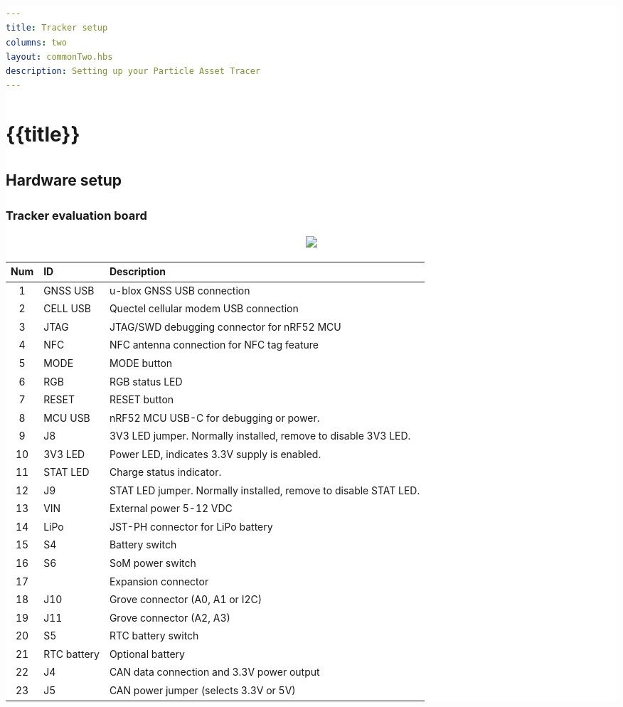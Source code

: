 ```yaml
---
title: Tracker setup
columns: two
layout: commonTwo.hbs
description: Setting up your Particle Asset Tracer
---
```


# {{title}}

## Hardware setup

### Tracker evaluation board


<div align="center"><img src="/assets/images/at-som/at-eval-labeled.png"></div>


| Num | ID 					    | Description                                      |
| :---: | :----------------------|:--------------------------------|
|  1 | GNSS USB | u-blox GNSS USB connection | 
|  2 | CELL USB | Quectel cellular modem USB connection |
|  3 | JTAG | JTAG/SWD debugging connector for nRF52 MCU |
|  4 | NFC | NFC antenna connection for NFC tag feature |
|  5 | MODE | MODE button | 
|  6 | RGB | RGB status LED |
|  7 | RESET | RESET button |
|  8 | MCU USB | nRF52 MCU USB-C for debugging or power. |
|  9 | J8 | 3V3 LED jumper. Normally installed, remove to disable 3V3 LED. | 
| 10 | 3V3 LED | Power LED, indicates 3.3V supply is enabled. |
| 11 | STAT LED | Charge status indicator. |
| 12 | J9 | STAT LED jumper. Normally installed, remove to disable STAT LED. |
| 13 | VIN | External power 5-12 VDC |
| 14 | LiPo | JST-PH connector for LiPo battery |
| 15 | S4 | Battery switch |
| 16 | S6 | SoM power switch |
| 17 | | Expansion connector |
| 18 | J10 | Grove connector (A0, A1 or I2C) |
| 19 | J11 | Grove connector (A2, A3) |
| 20 | S5 | RTC battery switch |
| 21 | RTC battery | Optional battery |
| 22 | J4 | CAN data connection and 3.3V power output |
| 23 | J5 | CAN power jumper (selects 3.3V or 5V) |
